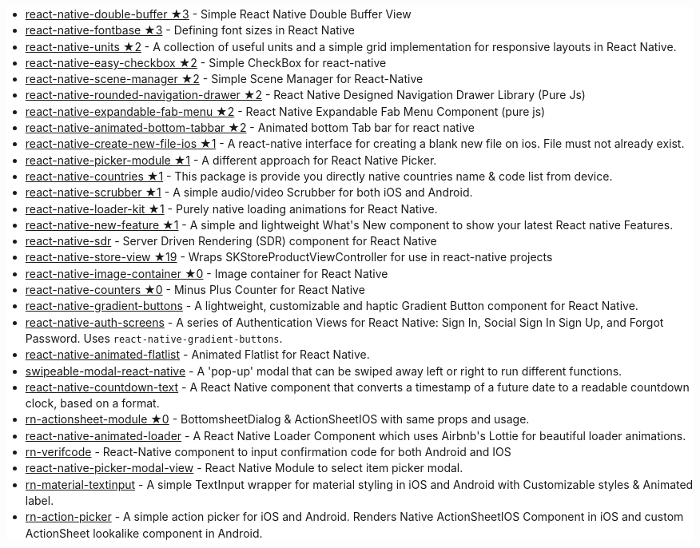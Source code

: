 - [react-native-double-buffer ★3](https://github.com/alinz/react-native-double-buffer) - Simple React Native Double Buffer View
- [react-native-fontbase ★3](https://github.com/frostney/react-native-fontbase) - Defining font sizes in React Native
- [react-native-units ★2](https://github.com/alexfoxy/react-native-units) - A collection of useful units and a simple grid implementation for responsive layouts in React Native.
- [react-native-easy-checkbox ★2](https://github.com/BhavanPatel/react-native-easy-checkbox) - Simple CheckBox for react-native
- [react-native-scene-manager ★2](https://github.com/alinz/react-native-scene-manager) - Simple Scene Manager for React-Native
- [react-native-rounded-navigation-drawer ★2](https://github.com/lvlrSajjad/react-native-rounded-navigation-drawer) - React Native Designed Navigation Drawer Library (Pure Js)
- [react-native-expandable-fab-menu ★2](https://github.com/lvlrSajjad/react-native-expandable-fab-menu) - React Native Expandable Fab Menu Component (pure js)
- [react-native-animated-bottom-tabbar ★2](https://github.com/lvlrSajjad/react-native-animated-bottom-tabbar) - Animated bottom Tab bar for react native
- [react-native-create-new-file-ios ★1](https://github.com/rhaker/react-native-create-new-file-ios) - A react-native interface for creating a blank new file on ios. File must not already exist.
- [react-native-picker-module ★1](https://github.com/talut/react-native-picker-module) - A different approach for React Native Picker.
- [react-native-countries ★1](https://github.com/talut/react-native-countries) - This package is provide you directly native countries name & code list from device.
- [react-native-scrubber ★1](https://github.com/repodio/react-native-scrubber/tree/master) - A simple audio/video Scrubber for both iOS and Android.
- [react-native-loader-kit ★1](https://github.com/maitrungduc1410/react-native-loader-kit) - Purely native loading animations for React Native.
- [react-native-new-feature ★1](https://github.com/maitrungduc1410/react-native-new-feature) - A simple and lightweight What's New component to show your latest React native Features.
- [react-native-sdr](https://github.com/i6mi6/react-native-sdr) - Server Driven Rendering (SDR) component for React Native
- [react-native-store-view ★19](https://github.com/rh389/react-native-store-view) - Wraps SKStoreProductViewController for use in react-native projects
- [react-native-image-container ★0](https://github.com/frostney/react-native-image-container) - Image container for React Native
- [react-native-counters ★0](https://github.com/yasaricli/react-native-counters) - Minus Plus Counter for React Native
- [react-native-gradient-buttons](https://github.com/thomaswangio/react-native-gradient-buttons) - A lightweight, customizable and haptic Gradient Button component for React Native.
- [react-native-auth-screens](https://github.com/thomaswangio/auth-screens) - A series of Authentication Views for React Native: Sign In, Social Sign In Sign Up, and Forgot Password. Uses `react-native-gradient-buttons`.
- [react-native-animated-flatlist](https://github.com/shakogegia/react-native-animated-flatlist) - Animated Flatlist for React Native.
- [swipeable-modal-react-native](https://github.com/bzurkow/swipeable-modal-react-native) - A 'pop-up' modal that can be swiped away left or right to run different functions.
- [react-native-countdown-text](https://github.com/realKfiros/react-native-countdown-text) - A React Native component that converts a timestamp of a future date to a readable countdown clock, based on a format.
- [rn-actionsheet-module ★0](https://github.com/talut/rn-actionsheet-module) - BottomsheetDialog & ActionSheetIOS with same props and usage.
- [react-native-animated-loader](https://github.com/vikrantnegi/react-native-animated-loader) - A React Native Loader Component which uses Airbnb's Lottie for beautiful loader animations.
- [rn-verifcode](https://github.com/xcarpentier/rn-verifcode) - React-Native component to input confirmation code for both Android and IOS
- [react-native-picker-modal-view](https://github.com/pankod/react-native-picker-modal-view) - React Native Module to select item picker modal.
- [rn-material-textinput](https://github.com/akshit5230/React-Native-Material-TextInput) - A simple TextInput wrapper for material styling in iOS and Android with Customizable styles & Animated label.
- [rn-action-picker](https://github.com/akshit5230/rn-action-picker) - A simple action picker for iOS and Android. Renders Native ActionSheetIOS Component in iOS and custom ActionSheet lookalike component in Android.